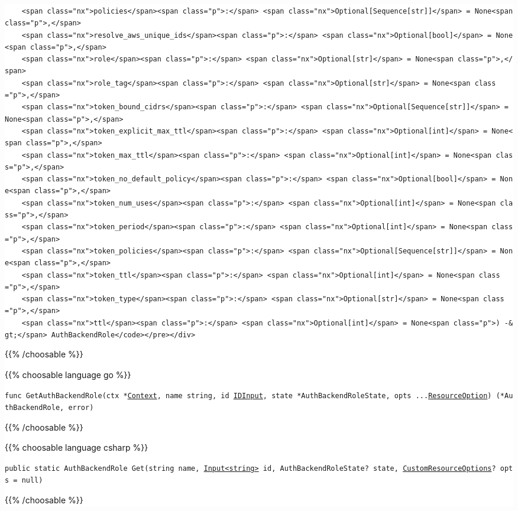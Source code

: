         <span class="nx">policies</span><span class="p">:</span> <span class="nx">Optional[Sequence[str]]</span> = None<span class="p">,</span>
        <span class="nx">resolve_aws_unique_ids</span><span class="p">:</span> <span class="nx">Optional[bool]</span> = None<span class="p">,</span>
        <span class="nx">role</span><span class="p">:</span> <span class="nx">Optional[str]</span> = None<span class="p">,</span>
        <span class="nx">role_tag</span><span class="p">:</span> <span class="nx">Optional[str]</span> = None<span class="p">,</span>
        <span class="nx">token_bound_cidrs</span><span class="p">:</span> <span class="nx">Optional[Sequence[str]]</span> = None<span class="p">,</span>
        <span class="nx">token_explicit_max_ttl</span><span class="p">:</span> <span class="nx">Optional[int]</span> = None<span class="p">,</span>
        <span class="nx">token_max_ttl</span><span class="p">:</span> <span class="nx">Optional[int]</span> = None<span class="p">,</span>
        <span class="nx">token_no_default_policy</span><span class="p">:</span> <span class="nx">Optional[bool]</span> = None<span class="p">,</span>
        <span class="nx">token_num_uses</span><span class="p">:</span> <span class="nx">Optional[int]</span> = None<span class="p">,</span>
        <span class="nx">token_period</span><span class="p">:</span> <span class="nx">Optional[int]</span> = None<span class="p">,</span>
        <span class="nx">token_policies</span><span class="p">:</span> <span class="nx">Optional[Sequence[str]]</span> = None<span class="p">,</span>
        <span class="nx">token_ttl</span><span class="p">:</span> <span class="nx">Optional[int]</span> = None<span class="p">,</span>
        <span class="nx">token_type</span><span class="p">:</span> <span class="nx">Optional[str]</span> = None<span class="p">,</span>
        <span class="nx">ttl</span><span class="p">:</span> <span class="nx">Optional[int]</span> = None<span class="p">) -&gt;</span> AuthBackendRole</code></pre></div>
{{% /choosable %}}

{{% choosable language go %}}
<div class="highlight"><pre class="chroma"><code class="language-go" data-lang="go"><span class="k">func </span>GetAuthBackendRole<span class="p">(</span><span class="nx">ctx</span><span class="p"> *</span><span class="nx"><a href="https://pkg.go.dev/github.com/pulumi/pulumi/sdk/v4/go/pulumi?tab=doc#Context">Context</a></span><span class="p">,</span> <span class="nx">name</span><span class="p"> </span><span class="nx">string</span><span class="p">,</span> <span class="nx">id</span><span class="p"> </span><span class="nx"><a href="https://pkg.go.dev/github.com/pulumi/pulumi/sdk/v4/go/pulumi?tab=doc#IDInput">IDInput</a></span><span class="p">,</span> <span class="nx">state</span><span class="p"> *</span><span class="nx">AuthBackendRoleState</span><span class="p">,</span> <span class="nx">opts</span><span class="p"> ...</span><span class="nx"><a href="https://pkg.go.dev/github.com/pulumi/pulumi/sdk/v4/go/pulumi?tab=doc#ResourceOption">ResourceOption</a></span><span class="p">) (*<span class="nx">AuthBackendRole</span>, error)</span></code></pre></div>
{{% /choosable %}}

{{% choosable language csharp %}}
<div class="highlight"><pre class="chroma"><code class="language-csharp" data-lang="csharp"><span class="k">public static </span><span class="nx">AuthBackendRole</span><span class="nf"> Get</span><span class="p">(</span><span class="nx">string</span><span class="p"> </span><span class="nx">name<span class="p">,</span> <span class="nx"><a href="/docs/reference/pkg/dotnet/Pulumi/Pulumi.Input-1.html">Input&lt;string&gt;</a></span><span class="p"> </span><span class="nx">id<span class="p">,</span> <span class="nx">AuthBackendRoleState</span><span class="p">? </span><span class="nx">state<span class="p">,</span> <span class="nx"><a href="/docs/reference/pkg/dotnet/Pulumi/Pulumi.CustomResourceOptions.html">CustomResourceOptions</a></span><span class="p">? </span><span class="nx">opts = null<span class="p">)</span></code></pre></div>
{{% /choosable %}}
